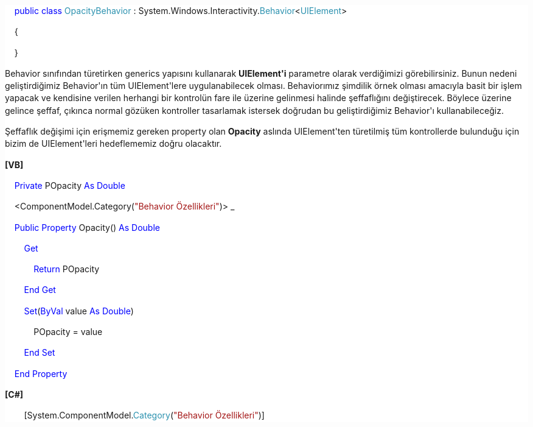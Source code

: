     <span style="color: blue;">public</span> <span
style="color: blue;">class</span> <span
style="color: #2b91af;">OpacityBehavior</span> :
System.Windows.Interactivity.<span
style="color: #2b91af;">Behavior</span>\<<span
style="color: #2b91af;">UIElement</span>\>

    {

    }

Behavior sınıfından türetirken generics yapısını kullanarak
**UIElement'i** parametre olarak verdiğimizi görebilirsiniz. Bunun
nedeni geliştirdiğimiz Behavior'ın tüm UIElement'lere uygulanabilecek
olması. Behaviorımız şimdilik örnek olması amacıyla basit bir işlem
yapacak ve kendisine verilen herhangi bir kontrolün fare ile üzerine
gelinmesi halinde şeffaflığını değiştirecek. Böylece üzerine gelince
şeffaf, çıkınca normal gözüken kontroller tasarlamak istersek doğrudan
bu geliştirdiğimiz Behavior'ı kullanabileceğiz.

Şeffaflık değişimi için erişmemiz gereken property olan **Opacity**
aslında UIElement'ten türetilmiş tüm kontrollerde bulunduğu için bizim
de UIElement'leri hedeflememiz doğru olacaktır.

**[VB]**

    <span style="color: blue;">Private</span> POpacity <span
style="color: blue;">As</span> <span style="color: blue;">Double</span>

    \<ComponentModel.Category(<span style="color: #a31515;">"Behavior
Özellikleri"</span>)\> \_

    <span style="color: blue;">Public</span> <span
style="color: blue;">Property</span> Opacity() <span
style="color: blue;">As</span> <span style="color: blue;">Double</span>

        <span style="color: blue;">Get</span>

            <span style="color: blue;">Return</span> POpacity

        <span style="color: blue;">End</span> <span
style="color: blue;">Get</span>

        <span style="color: blue;">Set</span>(<span
style="color: blue;">ByVal</span> value <span
style="color: blue;">As</span> <span style="color: blue;">Double</span>)

            POpacity = value

        <span style="color: blue;">End</span> <span
style="color: blue;">Set</span>

    <span style="color: blue;">End</span> <span
style="color: blue;">Property</span>

**[C\#]**

        [System.ComponentModel.<span
style="color: #2b91af;">Category</span>(<span
style="color: #a31515;">"Behavior Özellikleri"</span>)]
